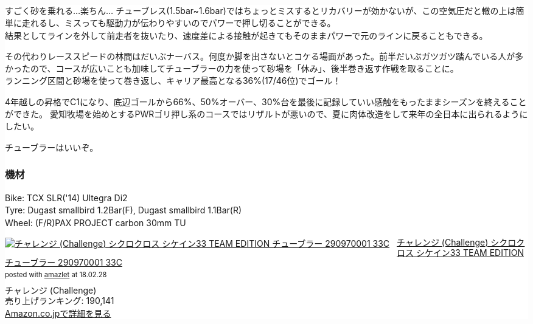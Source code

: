 すごく砂を乗れる…楽ちん…
チューブレス(1.5bar~1.6bar)ではちょっとミスするとリカバリーが効かないが、この空気圧だと轍の上は簡単に走れるし、ミスっても駆動力が伝わりやすいのでパワーで押し切ることができる。\
結果としてラインを外して前走者を抜いたり、速度差による接触が起きてもそのままパワーで元のラインに戻ることもできる。

その代わりレーススピードの林間はだいぶナーバス。何度か脚を出さないとコケる場面があった。前半だいぶガツガツ踏んでいる人が多かったので、コースが広いことも加味してチューブラーの力を使って砂場を「休み」、後半巻き返す作戦を取ることに。\
ランニング区間と砂場を使って巻き返し、キャリア最高となる36%(17/46位)でゴール！

4年越しの昇格でC1になり、底辺ゴールから66%、50%オーバー、30%台を最後に記録していい感触をもったままシーズンを終えることができた。
愛知牧場を始めとするPWRゴリ押し系のコースではリザルトが悪いので、夏に肉体改造をして来年の全日本に出られるようにしたい。


チューブラーはいいぞ。


### 機材
Bike: TCX SLR('14) Ultegra Di2\
Tyre: Dugast smallbird 1.2Bar(F), Dugast smallbird 1.1Bar(R)\
Wheel: (F/R)PAX PROJECT carbon 30mm TU




<div class="amazlet-box" style="margin-bottom:0px;"><div class="amazlet-image" style="float:left;margin:0px 12px 1px 0px;"><a href="http://www.amazon.co.jp/exec/obidos/ASIN/B00K305H82/gensobunya-22/ref=nosim/" name="amazletlink" target="_blank"><img src="https://images-fe.ssl-images-amazon.com/images/I/41OIogqvHRL._SL160_.jpg" alt="チャレンジ (Challenge) シクロクロス シケイン33 TEAM EDITION チューブラー 290970001 33C" style="border: none;" /></a></div><div class="amazlet-info" style="line-height:120%; margin-bottom: 10px"><div class="amazlet-name" style="margin-bottom:10px;line-height:120%"><a href="http://www.amazon.co.jp/exec/obidos/ASIN/B00K305H82/gensobunya-22/ref=nosim/" name="amazletlink" target="_blank">チャレンジ (Challenge) シクロクロス シケイン33 TEAM EDITION チューブラー 290970001 33C</a><div class="amazlet-powered-date" style="font-size:80%;margin-top:5px;line-height:120%">posted with <a href="http://www.amazlet.com/" title="amazlet" target="_blank">amazlet</a> at 18.02.28</div></div><div class="amazlet-detail">チャレンジ (Challenge) <br />売り上げランキング: 190,141<br /></div><div class="amazlet-sub-info" style="float: left;"><div class="amazlet-link" style="margin-top: 5px"><a href="http://www.amazon.co.jp/exec/obidos/ASIN/B00K305H82/gensobunya-22/ref=nosim/" name="amazletlink" target="_blank">Amazon.co.jpで詳細を見る</a></div></div></div><div class="amazlet-footer" style="clear: left"></div></div>
